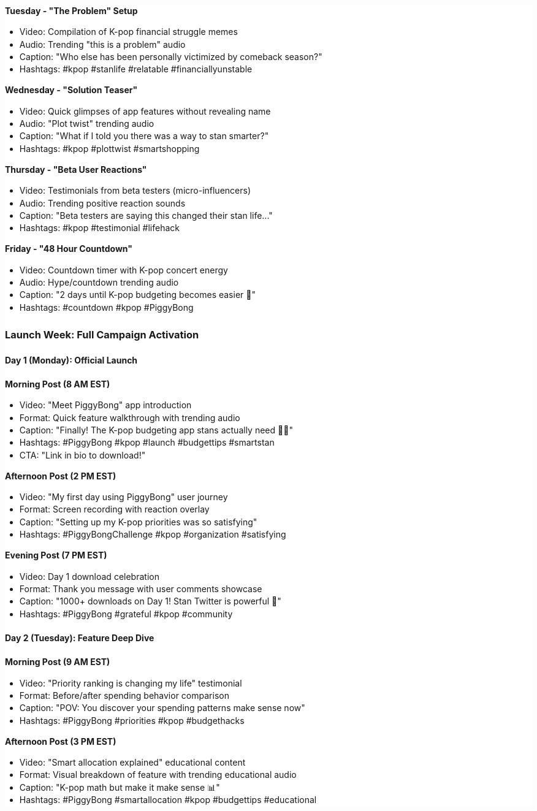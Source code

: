 **Tuesday - "The Problem" Setup**
- Video: Compilation of K-pop financial struggle memes
- Audio: Trending "this is a problem" audio
- Caption: "Who else has been personally victimized by comeback season?"
- Hashtags: #kpop #stanlife #relatable #financiallyunstable

**Wednesday - "Solution Teaser"**
- Video: Quick glimpses of app features without revealing name
- Audio: "Plot twist" trending audio
- Caption: "What if I told you there was a way to stan smarter?"
- Hashtags: #kpop #plottwist #smartshopping

**Thursday - "Beta User Reactions"**
- Video: Testimonials from beta testers (micro-influencers)
- Audio: Trending positive reaction sounds
- Caption: "Beta testers are saying this changed their stan life..."
- Hashtags: #kpop #testimonial #lifehack

**Friday - "48 Hour Countdown"**
- Video: Countdown timer with K-pop concert energy
- Audio: Hype/countdown trending audio
- Caption: "2 days until K-pop budgeting becomes easier 🎯"
- Hashtags: #countdown #kpop #PiggyBong

### Launch Week: Full Campaign Activation

#### Day 1 (Monday): Official Launch
**Morning Post (8 AM EST)**
- Video: "Meet PiggyBong" app introduction
- Format: Quick feature walkthrough with trending audio
- Caption: "Finally! The K-pop budgeting app stans actually need 🐷✨"
- Hashtags: #PiggyBong #kpop #launch #budgettips #smartstan
- CTA: "Link in bio to download!"

**Afternoon Post (2 PM EST)**
- Video: "My first day using PiggyBong" user journey
- Format: Screen recording with reaction overlay
- Caption: "Setting up my K-pop priorities was so satisfying"
- Hashtags: #PiggyBongChallenge #kpop #organization #satisfying

**Evening Post (7 PM EST)**
- Video: Day 1 download celebration
- Format: Thank you message with user comments showcase
- Caption: "1000+ downloads on Day 1! Stan Twitter is powerful 💜"
- Hashtags: #PiggyBong #grateful #kpop #community

#### Day 2 (Tuesday): Feature Deep Dive
**Morning Post (9 AM EST)**
- Video: "Priority ranking is changing my life" testimonial
- Format: Before/after spending behavior comparison
- Caption: "POV: You discover your spending patterns make sense now"
- Hashtags: #PiggyBong #priorities #kpop #budgethacks

**Afternoon Post (3 PM EST)**
- Video: "Smart allocation explained" educational content
- Format: Visual breakdown of feature with trending educational audio
- Caption: "K-pop math but make it make sense 📊"
- Hashtags: #PiggyBong #smartallocation #kpop #budgettips #educational
